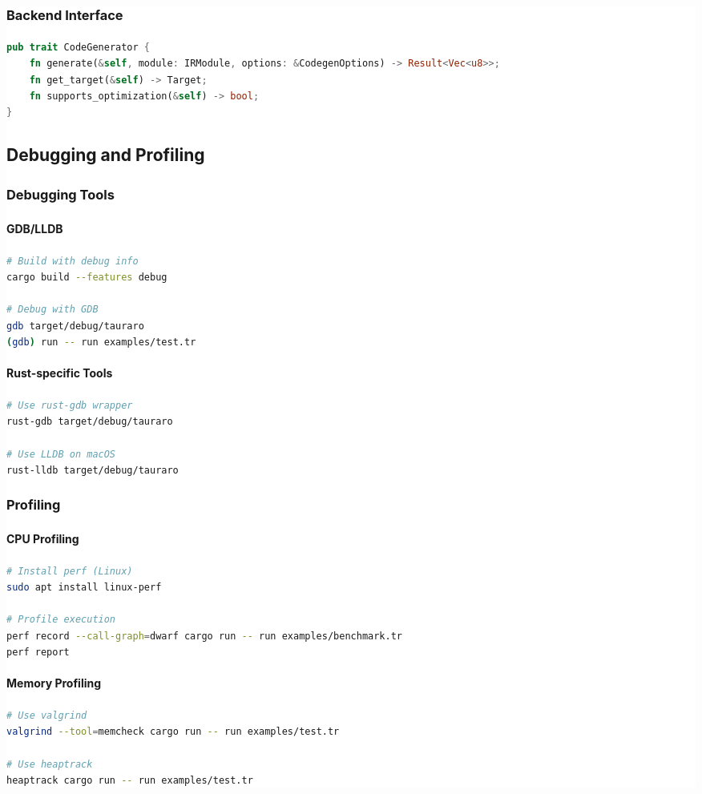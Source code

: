 ### Backend Interface
```rust
pub trait CodeGenerator {
    fn generate(&self, module: IRModule, options: &CodegenOptions) -> Result<Vec<u8>>;
    fn get_target(&self) -> Target;
    fn supports_optimization(&self) -> bool;
}
```

## Debugging and Profiling

### Debugging Tools

#### GDB/LLDB
```bash
# Build with debug info
cargo build --features debug

# Debug with GDB
gdb target/debug/tauraro
(gdb) run -- run examples/test.tr
```

#### Rust-specific Tools
```bash
# Use rust-gdb wrapper
rust-gdb target/debug/tauraro

# Use LLDB on macOS
rust-lldb target/debug/tauraro
```

### Profiling

#### CPU Profiling
```bash
# Install perf (Linux)
sudo apt install linux-perf

# Profile execution
perf record --call-graph=dwarf cargo run -- run examples/benchmark.tr
perf report
```

#### Memory Profiling
```bash
# Use valgrind
valgrind --tool=memcheck cargo run -- run examples/test.tr

# Use heaptrack
heaptrack cargo run -- run examples/test.tr
```
